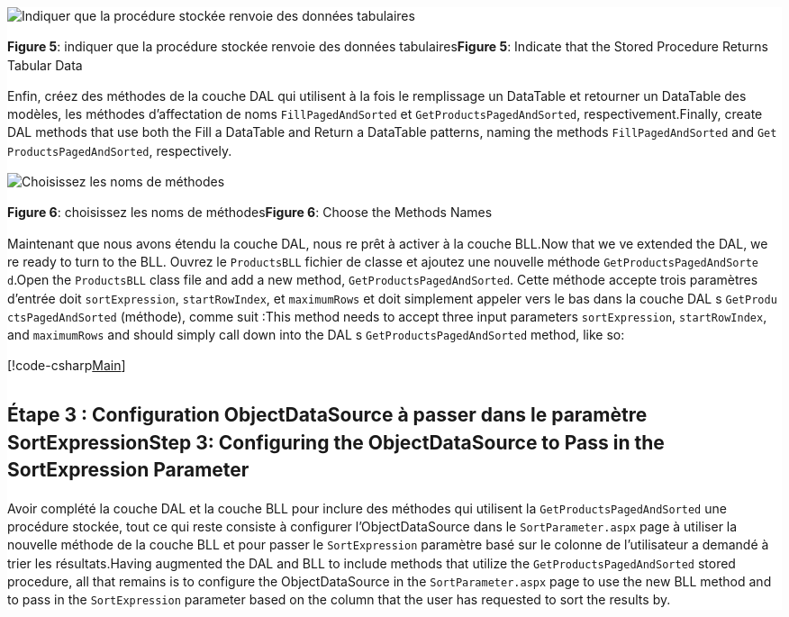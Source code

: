 
![Indiquer que la procédure stockée renvoie des données tabulaires](sorting-custom-paged-data-cs/_static/image7.png)

<span data-ttu-id="2bce4-180">**Figure 5**: indiquer que la procédure stockée renvoie des données tabulaires</span><span class="sxs-lookup"><span data-stu-id="2bce4-180">**Figure 5**: Indicate that the Stored Procedure Returns Tabular Data</span></span>


<span data-ttu-id="2bce4-181">Enfin, créez des méthodes de la couche DAL qui utilisent à la fois le remplissage un DataTable et retourner un DataTable des modèles, les méthodes d’affectation de noms `FillPagedAndSorted` et `GetProductsPagedAndSorted`, respectivement.</span><span class="sxs-lookup"><span data-stu-id="2bce4-181">Finally, create DAL methods that use both the Fill a DataTable and Return a DataTable patterns, naming the methods `FillPagedAndSorted` and `GetProductsPagedAndSorted`, respectively.</span></span>


![Choisissez les noms de méthodes](sorting-custom-paged-data-cs/_static/image8.png)

<span data-ttu-id="2bce4-183">**Figure 6**: choisissez les noms de méthodes</span><span class="sxs-lookup"><span data-stu-id="2bce4-183">**Figure 6**: Choose the Methods Names</span></span>


<span data-ttu-id="2bce4-184">Maintenant que nous avons étendu la couche DAL, nous re prêt à activer à la couche BLL.</span><span class="sxs-lookup"><span data-stu-id="2bce4-184">Now that we ve extended the DAL, we re ready to turn to the BLL.</span></span> <span data-ttu-id="2bce4-185">Ouvrez le `ProductsBLL` fichier de classe et ajoutez une nouvelle méthode `GetProductsPagedAndSorted`.</span><span class="sxs-lookup"><span data-stu-id="2bce4-185">Open the `ProductsBLL` class file and add a new method, `GetProductsPagedAndSorted`.</span></span> <span data-ttu-id="2bce4-186">Cette méthode accepte trois paramètres d’entrée doit `sortExpression`, `startRowIndex`, et `maximumRows` et doit simplement appeler vers le bas dans la couche DAL s `GetProductsPagedAndSorted` (méthode), comme suit :</span><span class="sxs-lookup"><span data-stu-id="2bce4-186">This method needs to accept three input parameters `sortExpression`, `startRowIndex`, and `maximumRows` and should simply call down into the DAL s `GetProductsPagedAndSorted` method, like so:</span></span>


[!code-csharp[Main](sorting-custom-paged-data-cs/samples/sample4.cs)]

## <a name="step-3-configuring-the-objectdatasource-to-pass-in-the-sortexpression-parameter"></a><span data-ttu-id="2bce4-187">Étape 3 : Configuration ObjectDataSource à passer dans le paramètre SortExpression</span><span class="sxs-lookup"><span data-stu-id="2bce4-187">Step 3: Configuring the ObjectDataSource to Pass in the SortExpression Parameter</span></span>

<span data-ttu-id="2bce4-188">Avoir complété la couche DAL et la couche BLL pour inclure des méthodes qui utilisent la `GetProductsPagedAndSorted` une procédure stockée, tout ce qui reste consiste à configurer l’ObjectDataSource dans le `SortParameter.aspx` page à utiliser la nouvelle méthode de la couche BLL et pour passer le `SortExpression` paramètre basé sur le colonne de l’utilisateur a demandé à trier les résultats.</span><span class="sxs-lookup"><span data-stu-id="2bce4-188">Having augmented the DAL and BLL to include methods that utilize the `GetProductsPagedAndSorted` stored procedure, all that remains is to configure the ObjectDataSource in the `SortParameter.aspx` page to use the new BLL method and to pass in the `SortExpression` parameter based on the column that the user has requested to sort the results by.</span></span>
